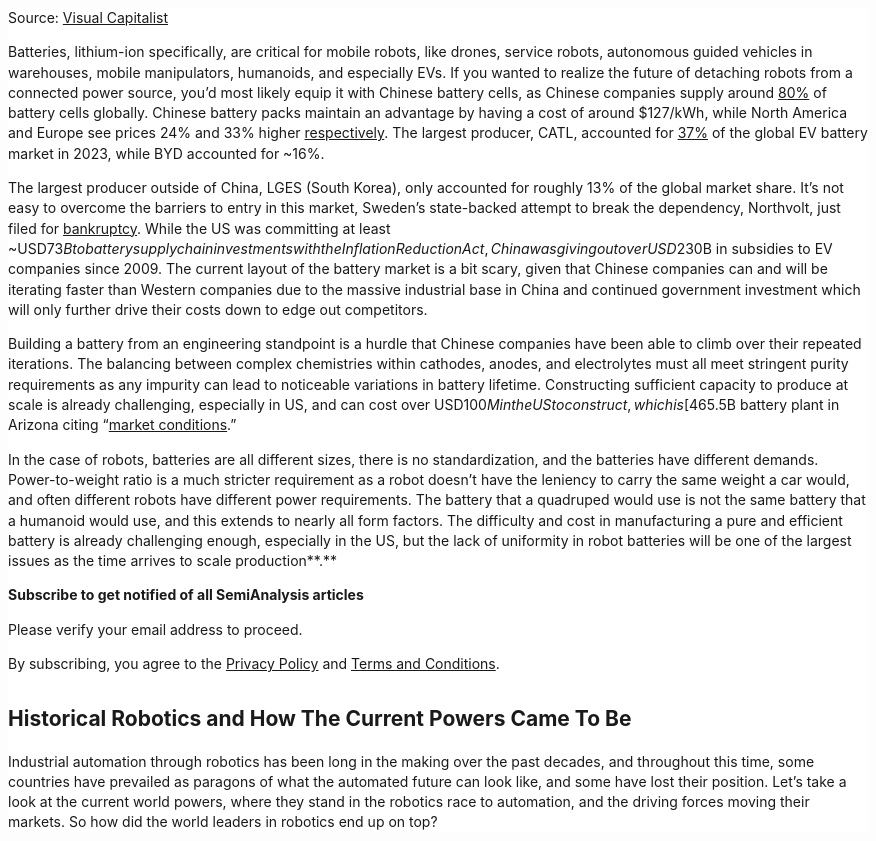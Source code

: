 Source: [Visual Capitalist](https://elements.visualcapitalist.com/the-key-minerals-in-an-ev-battery/)

Batteries, lithium-ion specifically, are critical for mobile robots, like drones, service robots, autonomous guided vehicles in warehouses, mobile manipulators, humanoids, and especially EVs. If you wanted to realize the future of detaching robots from a connected power source, you’d most likely equip it with Chinese battery cells, as Chinese companies supply around [80%](https://www.bloomberg.com/graphics/2023-breaking-china-ev-supply-chain-dominance/?embedded-checkout=true) of battery cells globally. Chinese battery packs maintain an advantage by having a cost of around $127/kWh, while North America and Europe see prices 24% and 33% higher [respectively](https://www.bnef.com/insights/30265/view). The largest producer, CATL, accounted for [37%](https://www.slashgear.com/1600609/who-dominates-ev-battery-market-why-important/) of the global EV battery market in 2023, while BYD accounted for ~16%.

The largest producer outside of China, LGES (South Korea), only accounted for roughly 13% of the global market share. It’s not easy to overcome the barriers to entry in this market, Sweden’s state-backed attempt to break the dependency, Northvolt, just filed for [bankruptcy](https://www.ttnews.com/articles/northvolt-investment-fund). While the US was committing at least ~USD$73B to battery supply chain investments with the Inflation Reduction Act, China was giving out over USD$230B in subsidies to EV companies since 2009. The current layout of the battery market is a bit scary, given that Chinese companies can and will be iterating faster than Western companies due to the massive industrial base in China and continued government investment which will only further drive their costs down to edge out competitors.

Building a battery from an engineering standpoint is a hurdle that Chinese companies have been able to climb over their repeated iterations. The balancing between complex chemistries within cathodes, anodes, and electrolytes must all meet stringent purity requirements as any impurity can lead to noticeable variations in battery lifetime. Constructing sufficient capacity to produce at scale is already challenging, especially in US, and can cost over USD$100M in the US to construct, which is [46%](https://evboosters.com/ev-charging-news/300-billion-in-new-lithium-ion-battery-gigafactories/) more expensive per GWh than its Chinese counterparts. LG has even paused the construction on their USD$5.5B battery plant in Arizona citing “[market conditions](https://www.utilitydive.com/news/lg-pauses-arizona-battery-plant-energy-storage-queen-creek/720416/).”

In the case of robots, batteries are all different sizes, there is no standardization, and the batteries have different demands. Power-to-weight ratio is a much stricter requirement as a robot doesn’t have the leniency to carry the same weight a car would, and often different robots have different power requirements. The battery that a quadruped would use is not the same battery that a humanoid would use, and this extends to nearly all form factors. The difficulty and cost in manufacturing a pure and efficient battery is already challenging enough, especially in the US, but the lack of uniformity in robot batteries will be one of the largest issues as the time arrives to scale production**.**

**Subscribe to get notified of all SemiAnalysis articles**

Please verify your email address to proceed.

By subscribing, you agree to the [Privacy Policy](https://semianalysis.com/privacy-policy/) and [Terms and Conditions](https://semianalysis.com/terms-of-service/).

## **Historical Robotics and How The Current Powers Came To Be**

Industrial automation through robotics has been long in the making over the past decades, and throughout this time, some countries have prevailed as paragons of what the automated future can look like, and some have lost their position. Let’s take a look at the current world powers, where they stand in the robotics race to automation, and the driving forces moving their markets. So how did the world leaders in robotics end up on top?
